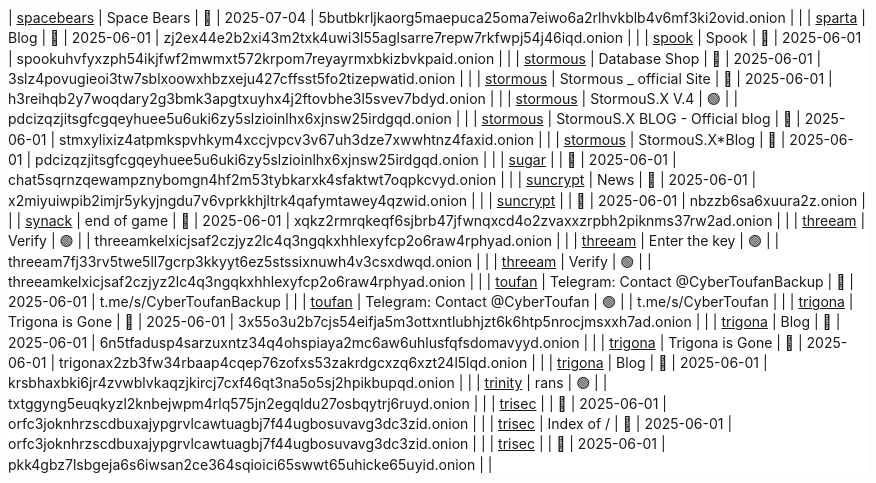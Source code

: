 | [spacebears](group/spacebears) | Space Bears | 🔴 | 2025-07-04 | 5butbkrljkaorg5maepuca25oma7eiwo6a2rlhvkblb4v6mf3ki2ovid.onion |  | 
| [sparta](group/sparta) | Blog | 🔴 | 2025-06-01 | zj2ex44e2b2xi43m2txk4uwi3l55aglsarre7repw7rkfwpj54j46iqd.onion |  | 
| [spook](group/spook) | Spook | 🔴 | 2025-06-01 | spookuhvfyxzph54ikjfwf2mwmxt572krpom7reyayrmxbkizbvkpaid.onion |  | 
| [stormous](group/stormous) | Database Shop | 🔴 | 2025-06-01 | 3slz4povugieoi3tw7sblxoowxhbzxeju427cffsst5fo2tizepwatid.onion |  | 
| [stormous](group/stormous) | Stormous _ official Site | 🔴 | 2025-06-01 | h3reihqb2y7woqdary2g3bmk3apgtxuyhx4j2ftovbhe3l5svev7bdyd.onion |  | 
| [stormous](group/stormous) | StormouS.X V.4 | 🟢 |  | pdcizqzjitsgfcgqeyhuee5u6uki6zy5slzioinlhx6xjnsw25irdgqd.onion |  | 
| [stormous](group/stormous) | StormouS.X BLOG - Official blog | 🔴 | 2025-06-01 | stmxylixiz4atpmkspvhkym4xccjvpcv3v67uh3dze7xwwhtnz4faxid.onion |  | 
| [stormous](group/stormous) | StormouS.X*Blog | 🔴 | 2025-06-01 | pdcizqzjitsgfcgqeyhuee5u6uki6zy5slzioinlhx6xjnsw25irdgqd.onion |  | 
| [sugar](group/sugar) |  | 🔴 | 2025-06-01 | chat5sqrnzqewampznybomgn4hf2m53tybkarxk4sfaktwt7oqpkcvyd.onion |  | 
| [suncrypt](group/suncrypt) | News | 🔴 | 2025-06-01 | x2miyuiwpib2imjr5ykyjngdu7v6vprkkhjltrk4qafymtawey4qzwid.onion |  | 
| [suncrypt](group/suncrypt) |  | 🔴 | 2025-06-01 | nbzzb6sa6xuura2z.onion |  | 
| [synack](group/synack) | end of game | 🔴 | 2025-06-01 | xqkz2rmrqkeqf6sjbrb47jfwnqxcd4o2zvaxxzrpbh2piknms37rw2ad.onion |  | 
| [threeam](group/threeam) | Verify | 🟢 |  | threeamkelxicjsaf2czjyz2lc4q3ngqkxhhlexyfcp2o6raw4rphyad.onion |  | 
| [threeam](group/threeam) | Enter the key | 🟢 |  | threeam7fj33rv5twe5ll7gcrp3kkyyt6ez5stssixnuwh4v3csxdwqd.onion |  | 
| [threeam](group/threeam) | Verify | 🟢 |  | threeamkelxicjsaf2czjyz2lc4q3ngqkxhhlexyfcp2o6raw4rphyad.onion |  | 
| [toufan](group/toufan) | Telegram: Contact @CyberToufanBackup | 🔴 | 2025-06-01 | t.me/s/CyberToufanBackup |  | 
| [toufan](group/toufan) | Telegram: Contact @CyberToufan | 🟢 |  | t.me/s/CyberToufan |  | 
| [trigona](group/trigona) | Trigona is Gone | 🔴 | 2025-06-01 | 3x55o3u2b7cjs54eifja5m3ottxntlubhjzt6k6htp5nrocjmsxxh7ad.onion |  | 
| [trigona](group/trigona) | Blog | 🔴 | 2025-06-01 | 6n5tfadusp4sarzuxntz34q4ohspiaya2mc6aw6uhlusfqfsdomavyyd.onion |  | 
| [trigona](group/trigona) | Trigona is Gone | 🔴 | 2025-06-01 | trigonax2zb3fw34rbaap4cqep76zofxs53zakrdgcxzq6xzt24l5lqd.onion |  | 
| [trigona](group/trigona) | Blog | 🔴 | 2025-06-01 | krsbhaxbki6jr4zvwblvkaqzjkircj7cxf46qt3na5o5sj2hpikbupqd.onion |  | 
| [trinity](group/trinity) | rans | 🟢 |  | txtggyng5euqkyzl2knbejwpm4rlq575jn2egqldu27osbqytrj6ruyd.onion |  | 
| [trisec](group/trisec) |  | 🔴 | 2025-06-01 | orfc3joknhrzscdbuxajypgrvlcawtuagbj7f44ugbosuvavg3dc3zid.onion |  | 
| [trisec](group/trisec) | Index of / | 🔴 | 2025-06-01 | orfc3joknhrzscdbuxajypgrvlcawtuagbj7f44ugbosuvavg3dc3zid.onion |  | 
| [trisec](group/trisec) |  | 🔴 | 2025-06-01 | pkk4gbz7lsbgeja6s6iwsan2ce364sqioici65swwt65uhicke65uyid.onion |  | 
